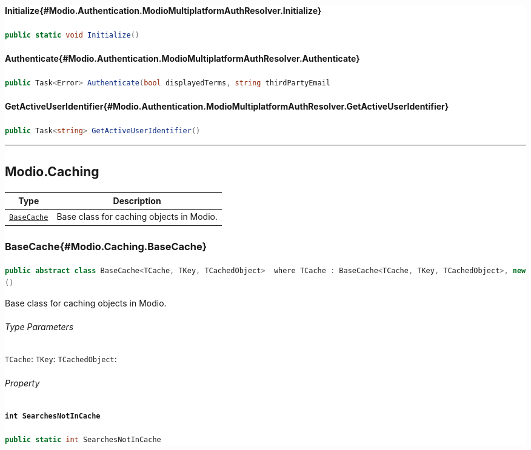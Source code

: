 
#### Initialize{#Modio.Authentication.ModioMultiplatformAuthResolver.Initialize}

```csharp
public static void Initialize()
```


#### Authenticate{#Modio.Authentication.ModioMultiplatformAuthResolver.Authenticate}

```csharp
public Task<Error> Authenticate(bool displayedTerms, string thirdPartyEmail
```


#### GetActiveUserIdentifier{#Modio.Authentication.ModioMultiplatformAuthResolver.GetActiveUserIdentifier}

```csharp
public Task<string> GetActiveUserIdentifier()
```

___

## Modio.Caching

| Type | Description |
|------|-------------|
| [`BaseCache`](#Modio.Caching.BaseCache) | Base class for caching objects in Modio. |

### BaseCache{#Modio.Caching.BaseCache}

```csharp
public abstract class BaseCache<TCache, TKey, TCachedObject>  where TCache : BaseCache<TCache, TKey, TCachedObject>, new()
```

Base class for caching objects in Modio.


###### Type Parameters

`TCache`:
`TKey`:
`TCachedObject`:


###### Property


#### `int SearchesNotInCache`

```csharp
public static int SearchesNotInCache
```

